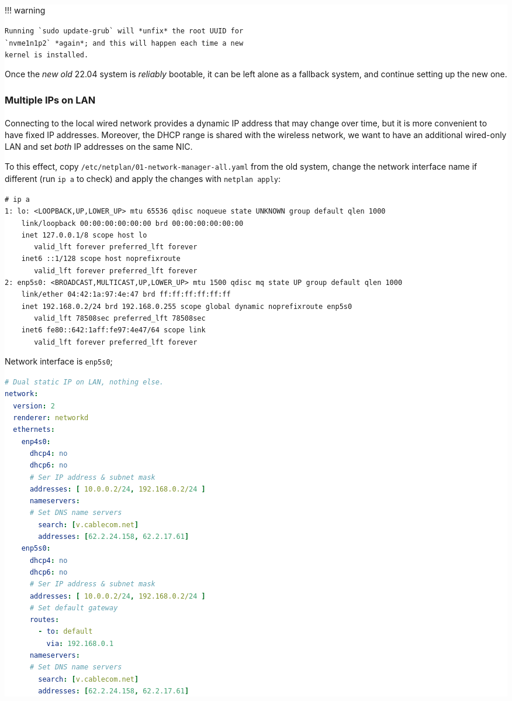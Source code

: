 !!! warning

    Running `sudo update-grub` will *unfix* the root UUID for
    `nvme1n1p2` *again*; and this will happen each time a new
    kernel is installed.

Once the *new old* 22.04 system is *reliably* bootable, it can be
left alone as a fallback system, and continue setting up the new one.

### Multiple IPs on LAN

Connecting to the local wired network provides a dynamic IP address
that may change over time, but it is more convenient to have fixed
IP addresses. Moreover, the DHCP range is shared with the wireless
network, we want to have an additional wired-only LAN and set *both*
IP addresses on the same NIC.

To this effect, copy `/etc/netplan/01-network-manager-all.yaml` from
the old system, change the network interface name if different (run
`ip a` to check) and apply the changes with `netplan apply`:

``` console
# ip a
1: lo: <LOOPBACK,UP,LOWER_UP> mtu 65536 qdisc noqueue state UNKNOWN group default qlen 1000
    link/loopback 00:00:00:00:00:00 brd 00:00:00:00:00:00
    inet 127.0.0.1/8 scope host lo
       valid_lft forever preferred_lft forever
    inet6 ::1/128 scope host noprefixroute 
       valid_lft forever preferred_lft forever
2: enp5s0: <BROADCAST,MULTICAST,UP,LOWER_UP> mtu 1500 qdisc mq state UP group default qlen 1000
    link/ether 04:42:1a:97:4e:47 brd ff:ff:ff:ff:ff:ff
    inet 192.168.0.2/24 brd 192.168.0.255 scope global dynamic noprefixroute enp5s0
       valid_lft 78508sec preferred_lft 78508sec
    inet6 fe80::642:1aff:fe97:4e47/64 scope link 
       valid_lft forever preferred_lft forever
```

Network interface is `enp5s0`; 

``` yaml linenums="1" title="/etc/netplan/01-network-manager-all.yaml"
# Dual static IP on LAN, nothing else.
network:
  version: 2
  renderer: networkd
  ethernets:
    enp4s0:
      dhcp4: no
      dhcp6: no
      # Ser IP address & subnet mask
      addresses: [ 10.0.0.2/24, 192.168.0.2/24 ]
      nameservers:
      # Set DNS name servers
        search: [v.cablecom.net]
        addresses: [62.2.24.158, 62.2.17.61]
    enp5s0:
      dhcp4: no
      dhcp6: no
      # Ser IP address & subnet mask
      addresses: [ 10.0.0.2/24, 192.168.0.2/24 ]
      # Set default gateway
      routes:
        - to: default
          via: 192.168.0.1
      nameservers:
      # Set DNS name servers
        search: [v.cablecom.net]
        addresses: [62.2.24.158, 62.2.17.61]
```